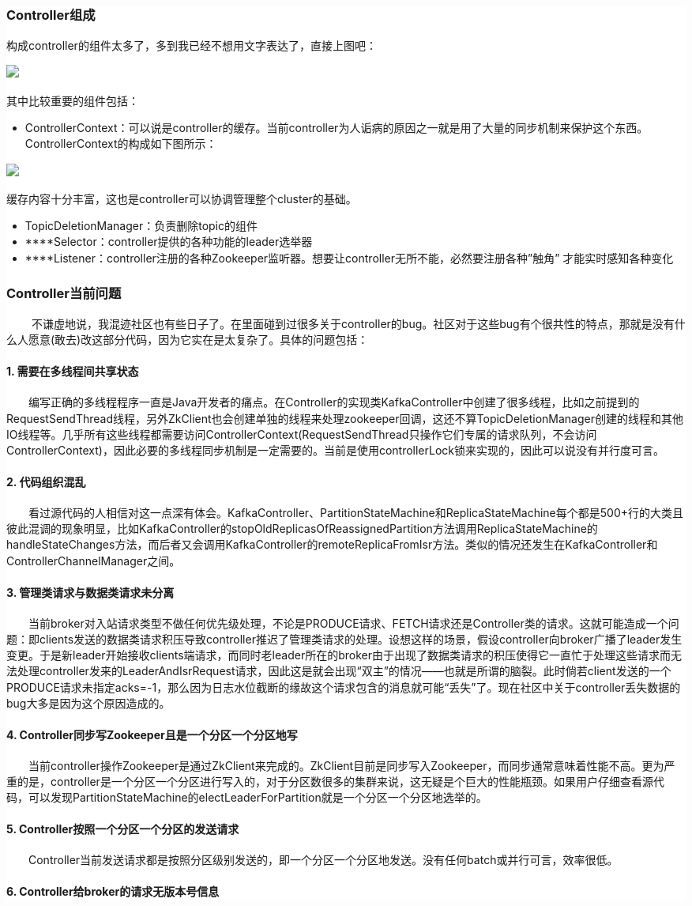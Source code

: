 ### Controller组成

构成controller的组件太多了，多到我已经不想用文字表达了，直接上图吧：

[![](https://ws4.sinaimg.cn/large/006tNc79ly1fq0q45no1yj30qb0eu0v1.jpg)](https://ws4.sinaimg.cn/large/006tNc79ly1fq0q45no1yj30qb0eu0v1.jpg)

其中比较重要的组件包括：

* ControllerContext：可以说是controller的缓存。当前controller为人诟病的原因之一就是用了大量的同步机制来保护这个东西。ControllerContext的构成如下图所示：

[![](https://ws1.sinaimg.cn/large/006tNc79ly1fq0q63jcswj30z80esadr.jpg)](https://ws1.sinaimg.cn/large/006tNc79ly1fq0q63jcswj30z80esadr.jpg)

缓存内容十分丰富，这也是controller可以协调管理整个cluster的基础。

* TopicDeletionManager：负责删除topic的组件
* ****Selector：controller提供的各种功能的leader选举器
* ****Listener：controller注册的各种Zookeeper监听器。想要让controller无所不能，必然要注册各种”触角” 才能实时感知各种变化

### Controller当前问题

　　 不谦虚地说，我混迹社区也有些日子了。在里面碰到过很多关于controller的bug。社区对于这些bug有个很共性的特点，那就是没有什么人愿意(敢去)改这部分代码，因为它实在是太复杂了。具体的问题包括：

#### 1\. 需要在多线程间共享状态

　　编写正确的多线程程序一直是Java开发者的痛点。在Controller的实现类KafkaController中创建了很多线程，比如之前提到的RequestSendThread线程，另外ZkClient也会创建单独的线程来处理zookeeper回调，这还不算TopicDeletionManager创建的线程和其他IO线程等。几乎所有这些线程都需要访问ControllerContext(RequestSendThread只操作它们专属的请求队列，不会访问ControllerContext)，因此必要的多线程同步机制是一定需要的。当前是使用controllerLock锁来实现的，因此可以说没有并行度可言。

#### 2\. 代码组织混乱

　　看过源代码的人相信对这一点深有体会。KafkaController、PartitionStateMachine和ReplicaStateMachine每个都是500+行的大类且彼此混调的现象明显，比如KafkaController的stopOldReplicasOfReassignedPartition方法调用ReplicaStateMachine的handleStateChanges方法，而后者又会调用KafkaController的remoteReplicaFromIsr方法。类似的情况还发生在KafkaController和ControllerChannelManager之间。

#### 3\. 管理类请求与数据类请求未分离

　　当前broker对入站请求类型不做任何优先级处理，不论是PRODUCE请求、FETCH请求还是Controller类的请求。这就可能造成一个问题：即clients发送的数据类请求积压导致controller推迟了管理类请求的处理。设想这样的场景，假设controller向broker广播了leader发生变更。于是新leader开始接收clients端请求，而同时老leader所在的broker由于出现了数据类请求的积压使得它一直忙于处理这些请求而无法处理controller发来的LeaderAndIsrRequest请求，因此这是就会出现“双主”的情况——也就是所谓的脑裂。此时倘若client发送的一个PRODUCE请求未指定acks=-1，那么因为日志水位截断的缘故这个请求包含的消息就可能“丢失”了。现在社区中关于controller丢失数据的bug大多是因为这个原因造成的。

#### 4\. Controller同步写Zookeeper且是一个分区一个分区地写

　　当前controller操作Zookeeper是通过ZkClient来完成的。ZkClient目前是同步写入Zookeeper，而同步通常意味着性能不高。更为严重的是，controller是一个分区一个分区进行写入的，对于分区数很多的集群来说，这无疑是个巨大的性能瓶颈。如果用户仔细查看源代码，可以发现PartitionStateMachine的electLeaderForPartition就是一个分区一个分区地选举的。

#### 5\. Controller按照一个分区一个分区的发送请求

　　Controller当前发送请求都是按照分区级别发送的，即一个分区一个分区地发送。没有任何batch或并行可言，效率很低。

#### 6\. Controller给broker的请求无版本号信息
